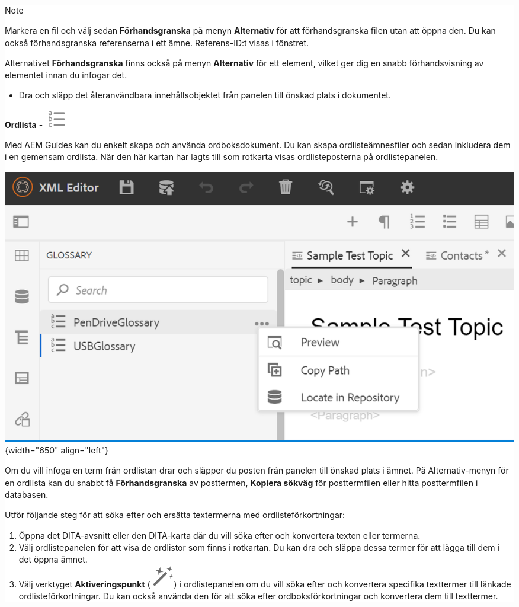   >[!NOTE]
  >
  > Markera en fil och välj sedan **Förhandsgranska** på menyn **Alternativ** för att förhandsgranska filen utan att öppna den. Du kan också förhandsgranska referenserna i ett ämne. Referens-ID:t visas i fönstret.
  >
  > Alternativet **Förhandsgranska** finns också på menyn **Alternativ** för ett element, vilket ger dig en snabb förhandsvisning av elementet innan du infogar det.

- Dra och släpp det återanvändbara innehållsobjektet från panelen till önskad plats i dokumentet.



**Ordlista** - ![](images/glossary.svg)

Med AEM Guides kan du enkelt skapa och använda ordboksdokument. Du kan skapa ordlisteämnesfiler och sedan inkludera dem i en gemensam ordlista. När den här kartan har lagts till som rotkarta visas ordlisteposterna på ordlistepanelen.

![](images/glossary-panel.png){width="650" align="left"}

Om du vill infoga en term från ordlistan drar och släpper du posten från panelen till önskad plats i ämnet. På Alternativ-menyn för en ordlista kan du snabbt få **Förhandsgranska** av posttermen, **Kopiera sökväg** för posttermfilen eller hitta posttermfilen i databasen.

Utför följande steg för att söka efter och ersätta textermerna med ordlisteförkortningar:

1. Öppna det DITA-avsnitt eller den DITA-karta där du vill söka efter och konvertera texten eller termerna.
1. Välj ordlistepanelen för att visa de ordlistor som finns i rotkartan. Du kan dra och släppa dessa termer för att lägga till dem i det öppna ämnet.
1. Välj verktyget **Aktiveringspunkt** \( ![](images/hotspot-icon.svg)\) i ordlistepanelen om du vill söka efter och konvertera specifika texttermer till länkade ordlisteförkortningar. Du kan också använda den för att söka efter ordboksförkortningar och konvertera dem till texttermer.
